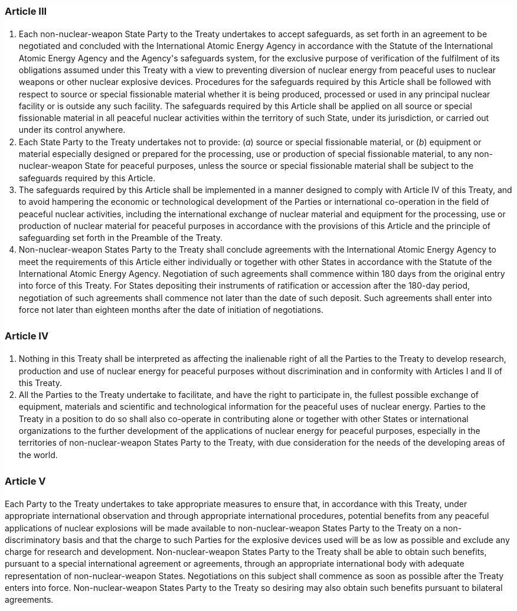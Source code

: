### Article  III  

1.  Each non-nuclear-weapon State Party to the Treaty undertakes to accept safeguards, as set forth in an agreement to be negotiated and concluded with the International Atomic Energy Agency in accordance with the Statute of the International Atomic Energy Agency and the Agency's safeguards system, for the exclusive purpose of verification of the fulfilment of its obligations assumed under this Treaty with a view to preventing diversion of nuclear energy from peaceful uses to nuclear weapons or other nuclear explosive devices. Procedures for the safeguards required by this Article shall be followed with respect to source or special fissionable material whether it is being produced, processed or used in any principal nuclear facility or is outside any such facility. The safeguards required by this Article shall be applied on all source or special fissionable material in all peaceful nuclear activities within the territory of such State, under its jurisdiction, or carried out under its control anywhere.   
2.  Each State Party to the Treaty undertakes not to provide: (*a*) source or special fissionable material, or (*b*) equipment or material especially designed or prepared for the processing, use or production of special fissionable material, to any non-nuclear-weapon State for peaceful purposes, unless the source or special fissionable material shall be subject to the safeguards required by this Article.   
3.  The safeguards required by this Article shall be implemented in a manner designed to comply with Article IV of this Treaty, and to avoid hampering the economic or technological development of the Parties or international co-operation in the field of peaceful nuclear activities, including the international exchange of nuclear material and equipment for the processing, use or production of nuclear material for peaceful purposes in accordance with the provisions of this Article and the principle of safeguarding set forth in the Preamble of the Treaty.   
4.  Non-nuclear-weapon States Party to the Treaty shall conclude agreements with the International Atomic Energy Agency to meet the requirements of this Article either individually or together with other States in accordance with the Statute of the International Atomic Energy Agency. Negotiation of such agreements shall commence within 180 days from the original entry into force of this Treaty. For States depositing their instruments of ratification or accession after the 180-day period, negotiation of such agreements shall commence not later than the date of such deposit. Such agreements shall enter into force not later than eighteen months after the date of initiation of negotiations.   

### Article  IV  

1.  Nothing in this Treaty shall be interpreted as affecting the inalienable right of all the Parties to the Treaty to develop research, production and use of nuclear energy for peaceful purposes without discrimination and in conformity with Articles I and II of this Treaty.   
2.  All the Parties to the Treaty undertake to facilitate, and have the right to participate in, the fullest possible exchange of equipment, materials and scientific and technological information for the peaceful uses of nuclear energy. Parties to the Treaty in a position to do so shall also co-operate in contributing alone or together with other States or international organizations to the further development of the applications of nuclear energy for peaceful purposes, especially in the territories of non-nuclear-weapon States Party to the Treaty, with due consideration for the needs of the developing areas of the world.   

### Article  V  

Each Party to the Treaty undertakes to take appropriate measures to ensure that, in accordance with this Treaty, under appropriate international observation and through appropriate international procedures, potential benefits from any peaceful applications of nuclear explosions will be made available to non-nuclear-weapon States Party to the Treaty on a non-discriminatory basis and that the charge to such Parties for the explosive devices used will be as low as possible and exclude any charge for research and development. Non-nuclear-weapon States Party to the Treaty shall be able to obtain such benefits, pursuant to a special international agreement or agreements, through an appropriate international body with adequate representation of non-nuclear-weapon States. Negotiations on this subject shall commence as soon as possible after the Treaty enters into force. Non-nuclear-weapon States Party to the Treaty so desiring may also obtain such benefits pursuant to bilateral agreements.  
